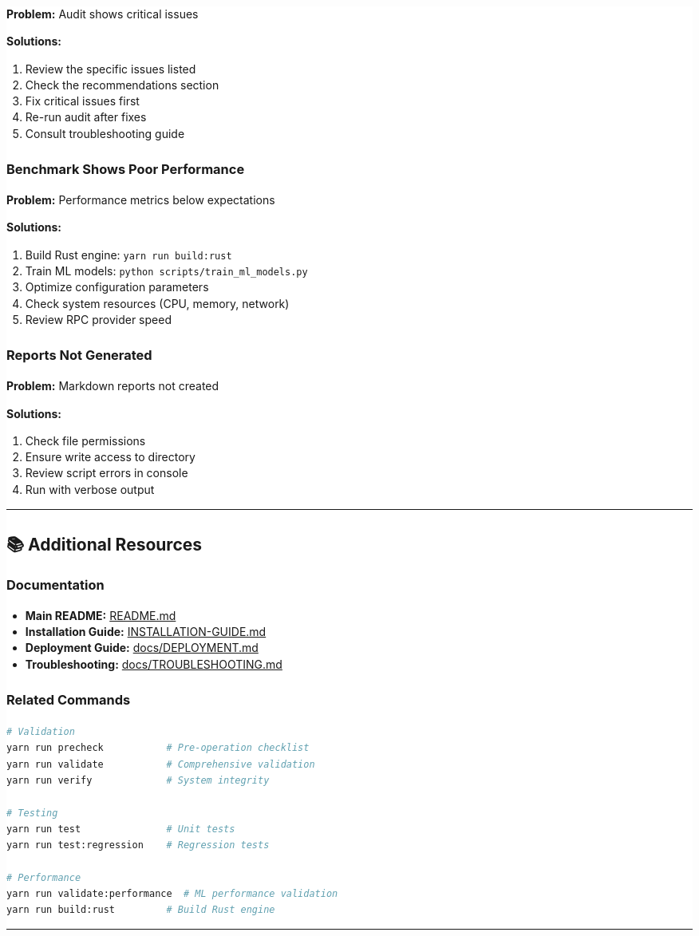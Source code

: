 **Problem:** Audit shows critical issues

**Solutions:**
1. Review the specific issues listed
2. Check the recommendations section
3. Fix critical issues first
4. Re-run audit after fixes
5. Consult troubleshooting guide

### Benchmark Shows Poor Performance

**Problem:** Performance metrics below expectations

**Solutions:**
1. Build Rust engine: `yarn run build:rust`
2. Train ML models: `python scripts/train_ml_models.py`
3. Optimize configuration parameters
4. Check system resources (CPU, memory, network)
5. Review RPC provider speed

### Reports Not Generated

**Problem:** Markdown reports not created

**Solutions:**
1. Check file permissions
2. Ensure write access to directory
3. Review script errors in console
4. Run with verbose output

---

## 📚 Additional Resources

### Documentation

- **Main README:** [README.md](README.md)
- **Installation Guide:** [INSTALLATION-GUIDE.md](INSTALLATION-GUIDE.md)
- **Deployment Guide:** [docs/DEPLOYMENT.md](docs/DEPLOYMENT.md)
- **Troubleshooting:** [docs/TROUBLESHOOTING.md](docs/TROUBLESHOOTING.md)

### Related Commands

```bash
# Validation
yarn run precheck           # Pre-operation checklist
yarn run validate           # Comprehensive validation
yarn run verify             # System integrity

# Testing
yarn run test               # Unit tests
yarn run test:regression    # Regression tests

# Performance
yarn run validate:performance  # ML performance validation
yarn run build:rust         # Build Rust engine
```

---